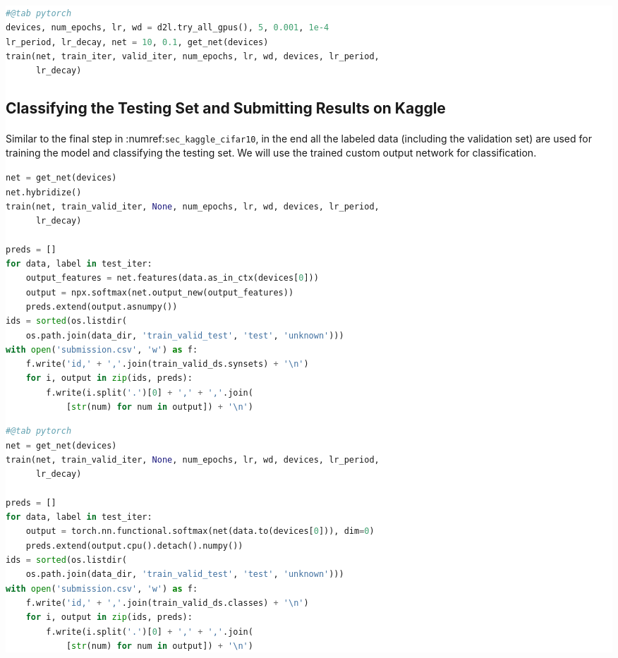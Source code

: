 ```python
#@tab pytorch
devices, num_epochs, lr, wd = d2l.try_all_gpus(), 5, 0.001, 1e-4
lr_period, lr_decay, net = 10, 0.1, get_net(devices)
train(net, train_iter, valid_iter, num_epochs, lr, wd, devices, lr_period,
      lr_decay)
```

## Classifying the Testing Set and Submitting Results on Kaggle


Similar to the final step in :numref:`sec_kaggle_cifar10`,
in the end all the labeled data (including the validation set) are used for training the model and classifying the testing set.
We will use the trained custom output network
for classification.

```python
net = get_net(devices)
net.hybridize()
train(net, train_valid_iter, None, num_epochs, lr, wd, devices, lr_period,
      lr_decay)

preds = []
for data, label in test_iter:
    output_features = net.features(data.as_in_ctx(devices[0]))
    output = npx.softmax(net.output_new(output_features))
    preds.extend(output.asnumpy())
ids = sorted(os.listdir(
    os.path.join(data_dir, 'train_valid_test', 'test', 'unknown')))
with open('submission.csv', 'w') as f:
    f.write('id,' + ','.join(train_valid_ds.synsets) + '\n')
    for i, output in zip(ids, preds):
        f.write(i.split('.')[0] + ',' + ','.join(
            [str(num) for num in output]) + '\n')
```

```python
#@tab pytorch
net = get_net(devices)
train(net, train_valid_iter, None, num_epochs, lr, wd, devices, lr_period,
      lr_decay)

preds = []
for data, label in test_iter:
    output = torch.nn.functional.softmax(net(data.to(devices[0])), dim=0)
    preds.extend(output.cpu().detach().numpy())
ids = sorted(os.listdir(
    os.path.join(data_dir, 'train_valid_test', 'test', 'unknown')))
with open('submission.csv', 'w') as f:
    f.write('id,' + ','.join(train_valid_ds.classes) + '\n')
    for i, output in zip(ids, preds):
        f.write(i.split('.')[0] + ',' + ','.join(
            [str(num) for num in output]) + '\n')
```
